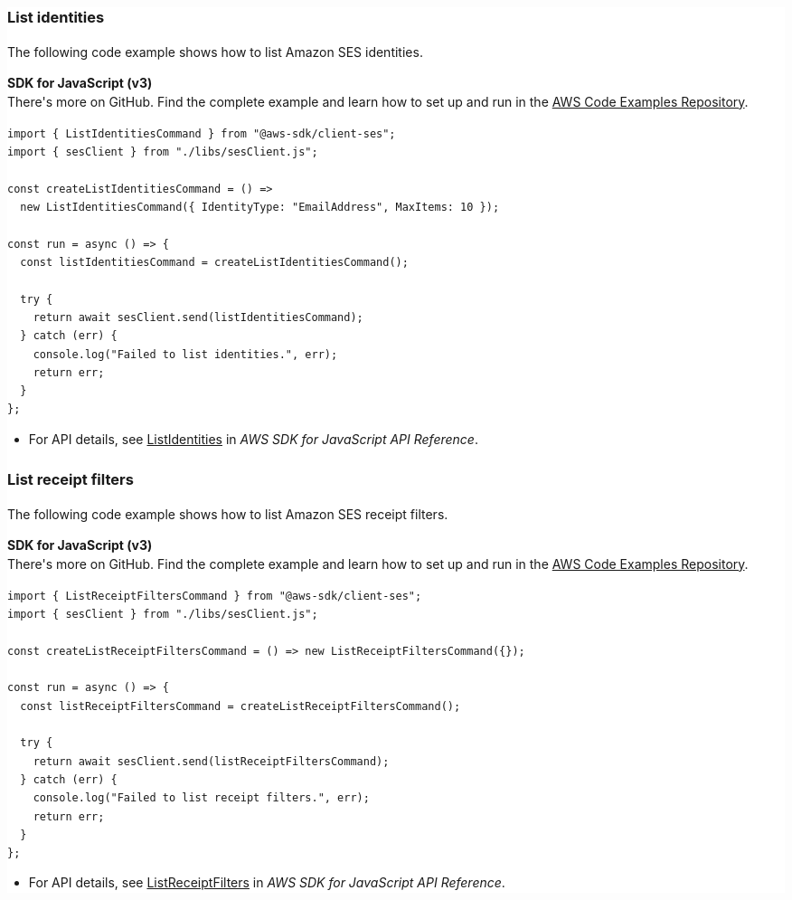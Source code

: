 ### List identities<a name="ses_ListIdentities_javascript_topic"></a>

The following code example shows how to list Amazon SES identities\.

**SDK for JavaScript \(v3\)**  
 There's more on GitHub\. Find the complete example and learn how to set up and run in the [AWS Code Examples Repository](https://github.com/awsdocs/aws-doc-sdk-examples/tree/main/javascriptv3/example_code/ses#code-examples)\. 
  

```
import { ListIdentitiesCommand } from "@aws-sdk/client-ses";
import { sesClient } from "./libs/sesClient.js";

const createListIdentitiesCommand = () =>
  new ListIdentitiesCommand({ IdentityType: "EmailAddress", MaxItems: 10 });

const run = async () => {
  const listIdentitiesCommand = createListIdentitiesCommand();

  try {
    return await sesClient.send(listIdentitiesCommand);
  } catch (err) {
    console.log("Failed to list identities.", err);
    return err;
  }
};
```
+  For API details, see [ListIdentities](https://docs.aws.amazon.com/AWSJavaScriptSDK/v3/latest/clients/client-ses/classes/listidentitiescommand.html) in *AWS SDK for JavaScript API Reference*\. 

### List receipt filters<a name="ses_ListReceiptFilters_javascript_topic"></a>

The following code example shows how to list Amazon SES receipt filters\.

**SDK for JavaScript \(v3\)**  
 There's more on GitHub\. Find the complete example and learn how to set up and run in the [AWS Code Examples Repository](https://github.com/awsdocs/aws-doc-sdk-examples/tree/main/javascriptv3/example_code/ses#code-examples)\. 
  

```
import { ListReceiptFiltersCommand } from "@aws-sdk/client-ses";
import { sesClient } from "./libs/sesClient.js";

const createListReceiptFiltersCommand = () => new ListReceiptFiltersCommand({});

const run = async () => {
  const listReceiptFiltersCommand = createListReceiptFiltersCommand();

  try {
    return await sesClient.send(listReceiptFiltersCommand);
  } catch (err) {
    console.log("Failed to list receipt filters.", err);
    return err;
  }
};
```
+  For API details, see [ListReceiptFilters](https://docs.aws.amazon.com/AWSJavaScriptSDK/v3/latest/clients/client-ses/classes/listreceiptfilterscommand.html) in *AWS SDK for JavaScript API Reference*\. 
